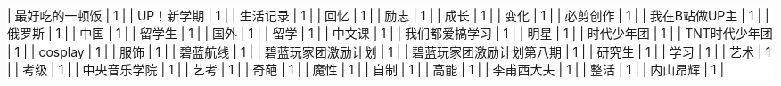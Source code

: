 | 最好吃的一顿饭 | 1 |
| UP！新学期 | 1 |
| 生活记录 | 1 |
| 回忆 | 1 |
| 励志 | 1 |
| 成长 | 1 |
| 变化 | 1 |
| 必剪创作 | 1 |
| 我在B站做UP主 | 1 |
| 俄罗斯 | 1 |
| 中国 | 1 |
| 留学生 | 1 |
| 国外 | 1 |
| 留学 | 1 |
| 中文课 | 1 |
| 我们都爱搞学习 | 1 |
| 明星 | 1 |
| 时代少年团 | 1 |
| TNT时代少年团 | 1 |
| cosplay | 1 |
| 服饰 | 1 |
| 碧蓝航线 | 1 |
| 碧蓝玩家团激励计划 | 1 |
| 碧蓝玩家团激励计划第八期 | 1 |
| 研究生 | 1 |
| 学习 | 1 |
| 艺术 | 1 |
| 考级 | 1 |
| 中央音乐学院 | 1 |
| 艺考 | 1 |
| 奇葩 | 1 |
| 魔性 | 1 |
| 自制 | 1 |
| 高能 | 1 |
| 李甫西大夫 | 1 |
| 整活 | 1 |
| 内山昂辉 | 1 |